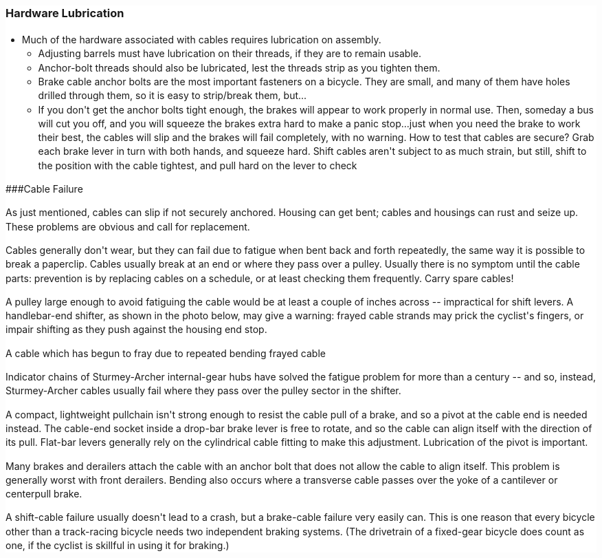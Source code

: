 ### Hardware Lubrication
  * Much of the hardware associated with cables requires lubrication on assembly. 
     * Adjusting barrels must have lubrication on their threads, if they are to remain usable.
     * Anchor-bolt threads should also be lubricated, lest the threads strip as you tighten them. 
     * Brake cable anchor bolts are the most important fasteners on a bicycle. They are small, and many of them have holes drilled through them, so it is easy to strip/break them, but...
     * If you don't get the anchor bolts tight enough, the brakes will appear to work properly in normal use. Then, someday a bus will cut you off, and you will squeeze the brakes extra hard to make a panic stop...just when you need the brake to work their best, the cables will slip and the brakes will fail completely, with no warning. How to test that cables are secure? Grab each brake lever in turn with both hands, and squeeze hard. Shift cables aren't subject to as much strain, but still, shift to the position with the cable tightest, and pull hard on the lever to check

###Cable Failure

As just mentioned, cables can slip if not securely anchored. Housing can get bent; cables and housings can rust and seize up. These problems are obvious and call for replacement.

Cables generally don't wear, but they can fail due to fatigue when bent back and forth repeatedly, the same way it is possible to break a paperclip. Cables usually break at an end or where they pass over a pulley. Usually there is no symptom until the cable parts: prevention is by replacing cables on a schedule, or at least checking them frequently. Carry spare cables!

A pulley large enough to avoid fatiguing the cable would be at least a couple of inches across -- impractical for shift levers. A handlebar-end shifter, as shown in the photo below, may give a warning: frayed cable strands may prick the cyclist's fingers, or impair shifting as they push against the housing end stop. 

 A cable which has begun to fray due to repeated bending frayed cable

Indicator chains of Sturmey-Archer internal-gear hubs have solved the fatigue problem for more than a century -- and so, instead, Sturmey-Archer cables usually fail where they pass over the pulley sector in the shifter.

A compact, lightweight pullchain isn't strong enough to resist the cable pull of a brake, and so a pivot at the cable end is needed instead. The cable-end socket inside a drop-bar brake lever is free to rotate, and so the cable can align itself with the direction of its pull. Flat-bar levers generally rely on the cylindrical cable fitting to make this adjustment. Lubrication of the pivot is important.

Many brakes and derailers attach the cable with an anchor bolt that does not allow the cable to align itself. This problem is generally worst with front derailers. Bending also occurs where a transverse cable passes over the yoke of a cantilever or centerpull brake.

A shift-cable failure usually doesn't lead to a crash, but a brake-cable failure very easily can. This is one reason that every bicycle other than a track-racing bicycle needs two independent braking systems. (The drivetrain of a fixed-gear bicycle does count as one, if the cyclist is skillful in using it for braking.)